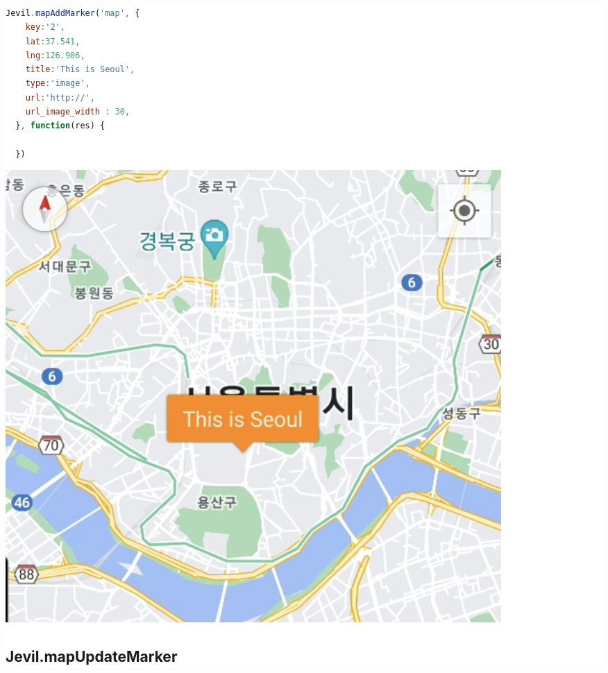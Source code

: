 ```javascript
Jevil.mapAddMarker('map', {
    key:'2',
    lat:37.541,
    lng:126.906,
    title:'This is Seoul',
    type:'image',
    url:'http://',
    url_image_width : 30,
  }, function(res) {
    
  }) 
```


![Alt text](googlemap-bubble.png)

## Jevil.mapUpdateMarker
